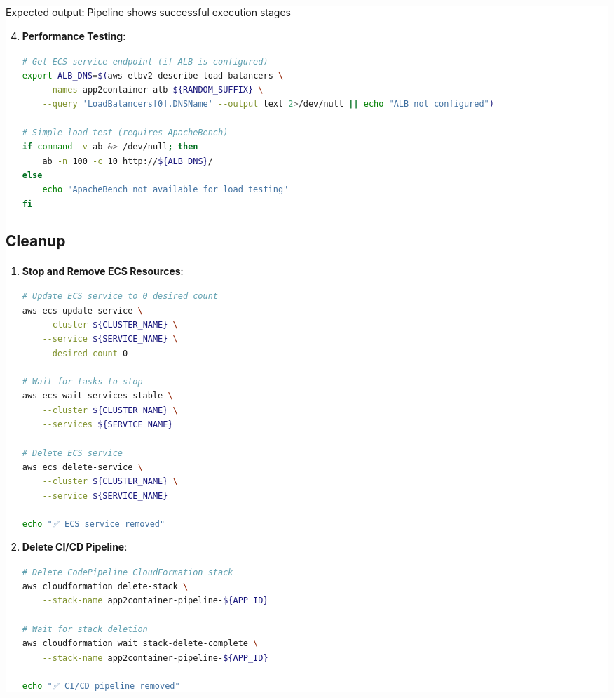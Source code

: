    Expected output: Pipeline shows successful execution stages

4. **Performance Testing**:

   ```bash
   # Get ECS service endpoint (if ALB is configured)
   export ALB_DNS=$(aws elbv2 describe-load-balancers \
       --names app2container-alb-${RANDOM_SUFFIX} \
       --query 'LoadBalancers[0].DNSName' --output text 2>/dev/null || echo "ALB not configured")
   
   # Simple load test (requires ApacheBench)
   if command -v ab &> /dev/null; then
       ab -n 100 -c 10 http://${ALB_DNS}/
   else
       echo "ApacheBench not available for load testing"
   fi
   ```

## Cleanup

1. **Stop and Remove ECS Resources**:

   ```bash
   # Update ECS service to 0 desired count
   aws ecs update-service \
       --cluster ${CLUSTER_NAME} \
       --service ${SERVICE_NAME} \
       --desired-count 0
   
   # Wait for tasks to stop
   aws ecs wait services-stable \
       --cluster ${CLUSTER_NAME} \
       --services ${SERVICE_NAME}
   
   # Delete ECS service
   aws ecs delete-service \
       --cluster ${CLUSTER_NAME} \
       --service ${SERVICE_NAME}
   
   echo "✅ ECS service removed"
   ```

2. **Delete CI/CD Pipeline**:

   ```bash
   # Delete CodePipeline CloudFormation stack
   aws cloudformation delete-stack \
       --stack-name app2container-pipeline-${APP_ID}
   
   # Wait for stack deletion
   aws cloudformation wait stack-delete-complete \
       --stack-name app2container-pipeline-${APP_ID}
   
   echo "✅ CI/CD pipeline removed"
   ```
